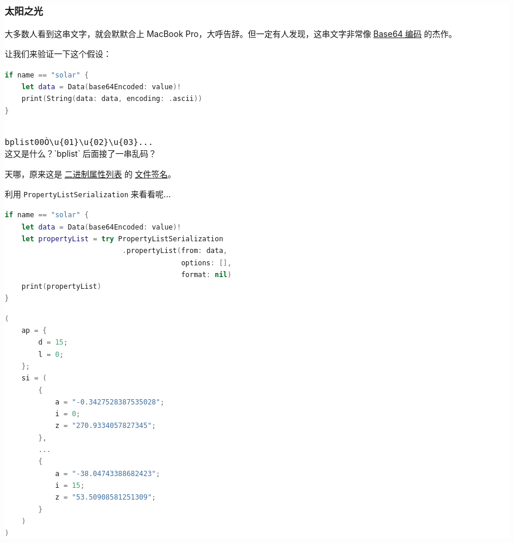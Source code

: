 ### 太阳之光

大多数人看到这串文字，就会默默合上 MacBook Pro，大呼告辞。但一定有人发现，这串文字非常像 [Base64 编码](https://en.wikipedia.org/wiki/Base64) 的杰作。

让我们来验证一下这个假设：

```swift
if name == "solar" {
    let data = Data(base64Encoded: value)!
    print(String(data: data, encoding: .ascii))
}
```
<br/>
<samp>              bplist00Ò\u{01}\u{02}\u{03}...</samp>
<br/>
这又是什么？`bplist` 后面接了一串乱码？

天哪，原来这是 [二进制属性列表](https://en.wikipedia.org/wiki/Property_list) 的 [文件签名](https://en.wikipedia.org/wiki/File_format#Magic_number)。

利用 `PropertyListSerialization` 来看看呢...

```swift
if name == "solar" {
    let data = Data(base64Encoded: value)!
    let propertyList = try PropertyListSerialization
                            .propertyList(from: data,
                                          options: [],
                                          format: nil)
    print(propertyList)
}
```

```swift
(
    ap = {
        d = 15;
        l = 0;
    };
    si = (
        {
            a = "-0.3427528387535028";
            i = 0;
            z = "270.9334057827345";
        },
        ...
        {
            a = "-38.04743388682423";
            i = 15;
            z = "53.50908581251309";
        }
    )
)
```
